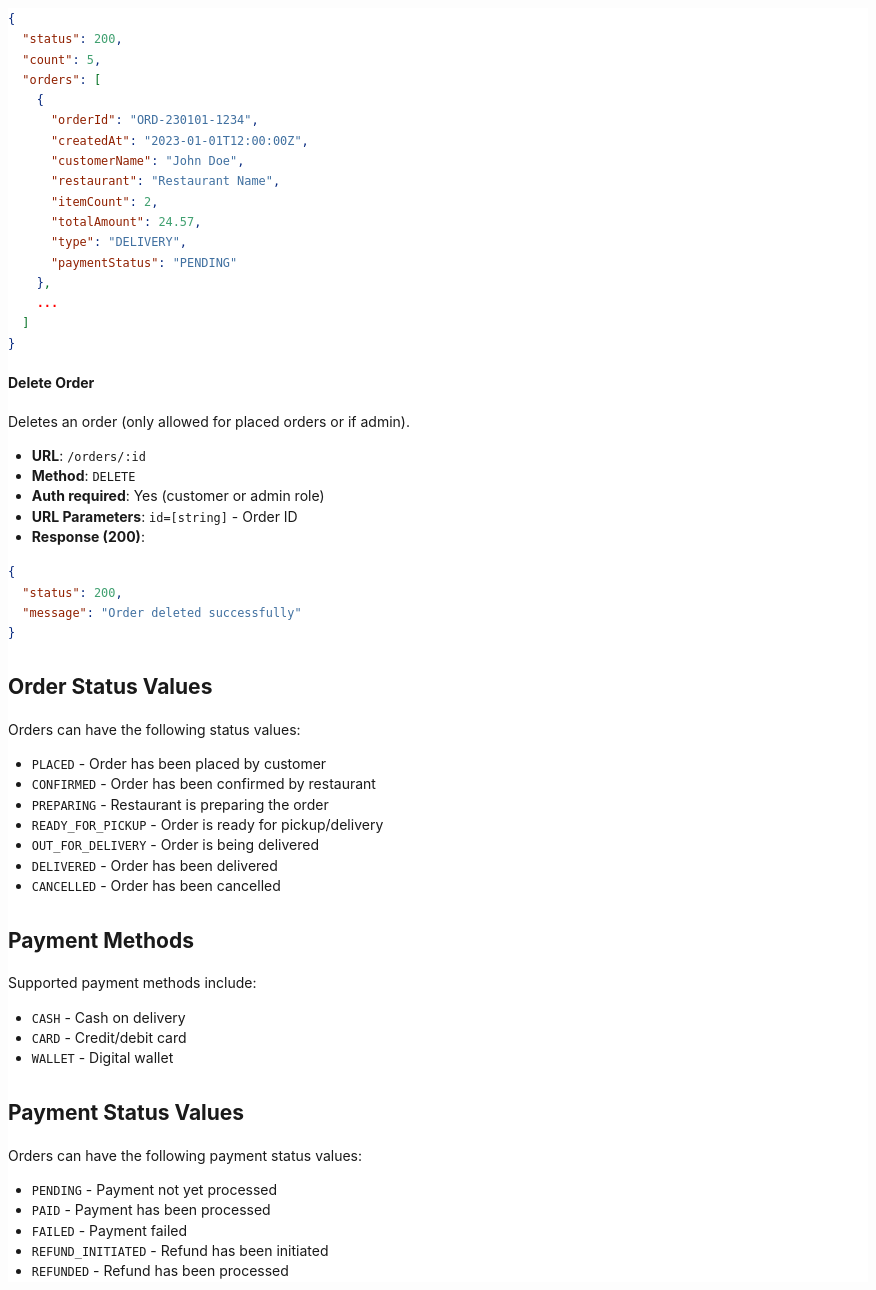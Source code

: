 ```json
{
  "status": 200,
  "count": 5,
  "orders": [
    {
      "orderId": "ORD-230101-1234",
      "createdAt": "2023-01-01T12:00:00Z",
      "customerName": "John Doe",
      "restaurant": "Restaurant Name",
      "itemCount": 2,
      "totalAmount": 24.57,
      "type": "DELIVERY",
      "paymentStatus": "PENDING"
    },
    ...
  ]
}
```

#### Delete Order

Deletes an order (only allowed for placed orders or if admin).

- **URL**: `/orders/:id`
- **Method**: `DELETE`
- **Auth required**: Yes (customer or admin role)
- **URL Parameters**: `id=[string]` - Order ID
- **Response (200)**:

```json
{
  "status": 200,
  "message": "Order deleted successfully"
}
```

## Order Status Values

Orders can have the following status values:

- `PLACED` - Order has been placed by customer
- `CONFIRMED` - Order has been confirmed by restaurant
- `PREPARING` - Restaurant is preparing the order
- `READY_FOR_PICKUP` - Order is ready for pickup/delivery
- `OUT_FOR_DELIVERY` - Order is being delivered
- `DELIVERED` - Order has been delivered
- `CANCELLED` - Order has been cancelled

## Payment Methods

Supported payment methods include:

- `CASH` - Cash on delivery
- `CARD` - Credit/debit card
- `WALLET` - Digital wallet

## Payment Status Values

Orders can have the following payment status values:

- `PENDING` - Payment not yet processed
- `PAID` - Payment has been processed
- `FAILED` - Payment failed
- `REFUND_INITIATED` - Refund has been initiated
- `REFUNDED` - Refund has been processed
